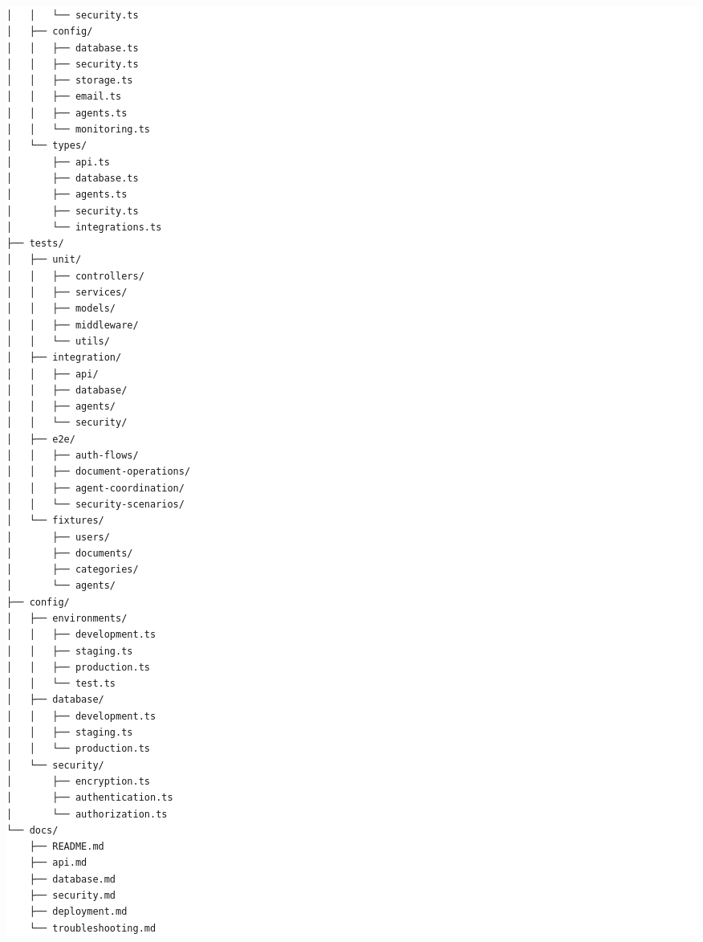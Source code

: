 ```
│   │   └── security.ts
│   ├── config/
│   │   ├── database.ts
│   │   ├── security.ts
│   │   ├── storage.ts
│   │   ├── email.ts
│   │   ├── agents.ts
│   │   └── monitoring.ts
│   └── types/
│       ├── api.ts
│       ├── database.ts
│       ├── agents.ts
│       ├── security.ts
│       └── integrations.ts
├── tests/
│   ├── unit/
│   │   ├── controllers/
│   │   ├── services/
│   │   ├── models/
│   │   ├── middleware/
│   │   └── utils/
│   ├── integration/
│   │   ├── api/
│   │   ├── database/
│   │   ├── agents/
│   │   └── security/
│   ├── e2e/
│   │   ├── auth-flows/
│   │   ├── document-operations/
│   │   ├── agent-coordination/
│   │   └── security-scenarios/
│   └── fixtures/
│       ├── users/
│       ├── documents/
│       ├── categories/
│       └── agents/
├── config/
│   ├── environments/
│   │   ├── development.ts
│   │   ├── staging.ts
│   │   ├── production.ts
│   │   └── test.ts
│   ├── database/
│   │   ├── development.ts
│   │   ├── staging.ts
│   │   └── production.ts
│   └── security/
│       ├── encryption.ts
│       ├── authentication.ts
│       └── authorization.ts
└── docs/
    ├── README.md
    ├── api.md
    ├── database.md
    ├── security.md
    ├── deployment.md
    └── troubleshooting.md
```
